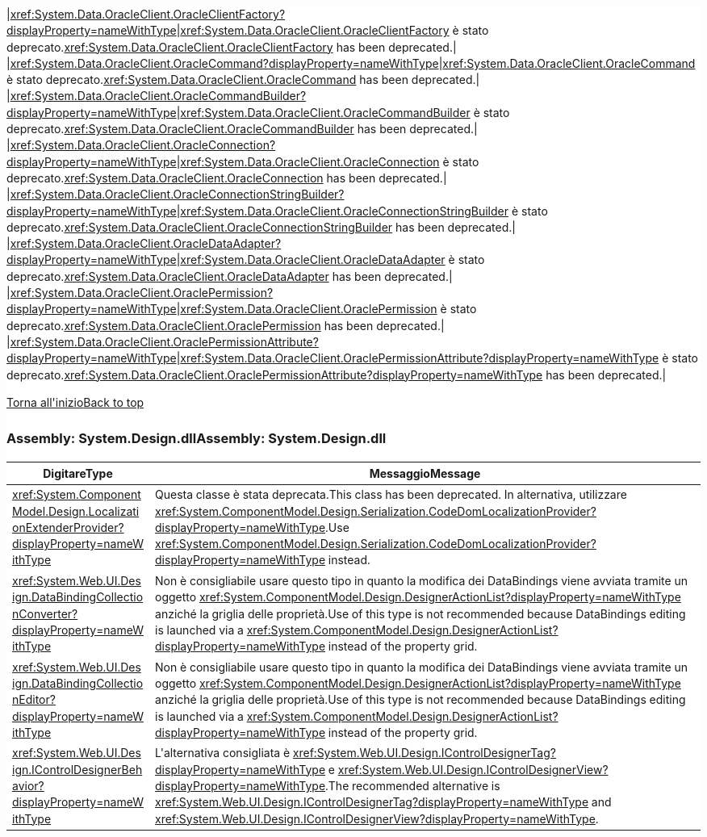 |<xref:System.Data.OracleClient.OracleClientFactory?displayProperty=nameWithType>|<span data-ttu-id="ae282-219"><xref:System.Data.OracleClient.OracleClientFactory> è stato deprecato.</span><span class="sxs-lookup"><span data-stu-id="ae282-219"><xref:System.Data.OracleClient.OracleClientFactory> has been deprecated.</span></span>|
|<xref:System.Data.OracleClient.OracleCommand?displayProperty=nameWithType>|<span data-ttu-id="ae282-220"><xref:System.Data.OracleClient.OracleCommand> è stato deprecato.</span><span class="sxs-lookup"><span data-stu-id="ae282-220"><xref:System.Data.OracleClient.OracleCommand> has been deprecated.</span></span>|
|<xref:System.Data.OracleClient.OracleCommandBuilder?displayProperty=nameWithType>|<span data-ttu-id="ae282-221"><xref:System.Data.OracleClient.OracleCommandBuilder> è stato deprecato.</span><span class="sxs-lookup"><span data-stu-id="ae282-221"><xref:System.Data.OracleClient.OracleCommandBuilder> has been deprecated.</span></span>|
|<xref:System.Data.OracleClient.OracleConnection?displayProperty=nameWithType>|<span data-ttu-id="ae282-222"><xref:System.Data.OracleClient.OracleConnection> è stato deprecato.</span><span class="sxs-lookup"><span data-stu-id="ae282-222"><xref:System.Data.OracleClient.OracleConnection> has been deprecated.</span></span>|
|<xref:System.Data.OracleClient.OracleConnectionStringBuilder?displayProperty=nameWithType>|<span data-ttu-id="ae282-223"><xref:System.Data.OracleClient.OracleConnectionStringBuilder> è stato deprecato.</span><span class="sxs-lookup"><span data-stu-id="ae282-223"><xref:System.Data.OracleClient.OracleConnectionStringBuilder> has been deprecated.</span></span>|
|<xref:System.Data.OracleClient.OracleDataAdapter?displayProperty=nameWithType>|<span data-ttu-id="ae282-224"><xref:System.Data.OracleClient.OracleDataAdapter> è stato deprecato.</span><span class="sxs-lookup"><span data-stu-id="ae282-224"><xref:System.Data.OracleClient.OracleDataAdapter> has been deprecated.</span></span>|
|<xref:System.Data.OracleClient.OraclePermission?displayProperty=nameWithType>|<span data-ttu-id="ae282-225"><xref:System.Data.OracleClient.OraclePermission> è stato deprecato.</span><span class="sxs-lookup"><span data-stu-id="ae282-225"><xref:System.Data.OracleClient.OraclePermission> has been deprecated.</span></span>|
|<xref:System.Data.OracleClient.OraclePermissionAttribute?displayProperty=nameWithType>|<span data-ttu-id="ae282-226"><xref:System.Data.OracleClient.OraclePermissionAttribute?displayProperty=nameWithType> è stato deprecato.</span><span class="sxs-lookup"><span data-stu-id="ae282-226"><xref:System.Data.OracleClient.OraclePermissionAttribute?displayProperty=nameWithType> has been deprecated.</span></span>|

[<span data-ttu-id="ae282-227">Torna all'inizio</span><span class="sxs-lookup"><span data-stu-id="ae282-227">Back to top</span></span>](#introduction)

<a name="design"></a>

### <a name="assembly-systemdesigndll"></a><span data-ttu-id="ae282-228">Assembly: System.Design.dll</span><span class="sxs-lookup"><span data-stu-id="ae282-228">Assembly: System.Design.dll</span></span>

|<span data-ttu-id="ae282-229">Digitare</span><span class="sxs-lookup"><span data-stu-id="ae282-229">Type</span></span>|<span data-ttu-id="ae282-230">Messaggio</span><span class="sxs-lookup"><span data-stu-id="ae282-230">Message</span></span>|
|----------|-------------|
|<xref:System.ComponentModel.Design.LocalizationExtenderProvider?displayProperty=nameWithType>|<span data-ttu-id="ae282-231">Questa classe è stata deprecata.</span><span class="sxs-lookup"><span data-stu-id="ae282-231">This class has been deprecated.</span></span> <span data-ttu-id="ae282-232">In alternativa, utilizzare <xref:System.ComponentModel.Design.Serialization.CodeDomLocalizationProvider?displayProperty=nameWithType>.</span><span class="sxs-lookup"><span data-stu-id="ae282-232">Use <xref:System.ComponentModel.Design.Serialization.CodeDomLocalizationProvider?displayProperty=nameWithType> instead.</span></span>|
|<xref:System.Web.UI.Design.DataBindingCollectionConverter?displayProperty=nameWithType>|<span data-ttu-id="ae282-233">Non è consigliabile usare questo tipo in quanto la modifica dei DataBindings viene avviata tramite un oggetto <xref:System.ComponentModel.Design.DesignerActionList?displayProperty=nameWithType> anziché la griglia delle proprietà.</span><span class="sxs-lookup"><span data-stu-id="ae282-233">Use of this type is not recommended because DataBindings editing is launched via a <xref:System.ComponentModel.Design.DesignerActionList?displayProperty=nameWithType> instead of the property grid.</span></span>|
|<xref:System.Web.UI.Design.DataBindingCollectionEditor?displayProperty=nameWithType>|<span data-ttu-id="ae282-234">Non è consigliabile usare questo tipo in quanto la modifica dei DataBindings viene avviata tramite un oggetto <xref:System.ComponentModel.Design.DesignerActionList?displayProperty=nameWithType> anziché la griglia delle proprietà.</span><span class="sxs-lookup"><span data-stu-id="ae282-234">Use of this type is not recommended because DataBindings editing is launched via a <xref:System.ComponentModel.Design.DesignerActionList?displayProperty=nameWithType> instead of the property grid.</span></span>|
|<xref:System.Web.UI.Design.IControlDesignerBehavior?displayProperty=nameWithType>|<span data-ttu-id="ae282-235">L'alternativa consigliata è <xref:System.Web.UI.Design.IControlDesignerTag?displayProperty=nameWithType> e <xref:System.Web.UI.Design.IControlDesignerView?displayProperty=nameWithType>.</span><span class="sxs-lookup"><span data-stu-id="ae282-235">The recommended alternative is <xref:System.Web.UI.Design.IControlDesignerTag?displayProperty=nameWithType> and <xref:System.Web.UI.Design.IControlDesignerView?displayProperty=nameWithType>.</span></span>|